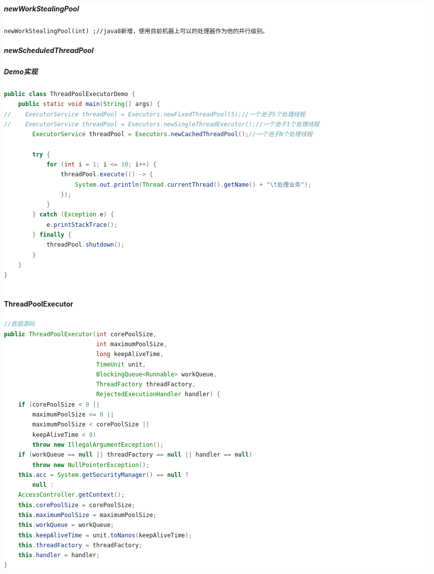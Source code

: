 ##### newWorkStealingPool

```
newWorkStealingPool(int) ;//java8新增，使用目前机器上可以的处理器作为他的并行级别。
```

##### newScheduledThreadPool

##### Demo实现

```java
public class ThreadPoolExecutorDemo {
    public static void main(String[] args) {
//    ExecutorService threadPool = Executors.newFixedThreadPool(5);//一个池子5个处理线程
//    ExecutorService threadPool = Executors.newSingleThreadExecutor();//一个池子1个处理线程
        ExecutorService threadPool = Executors.newCachedThreadPool();//一个池子N个处理线程

        try {
            for (int i = 1; i <= 10; i++) {
                threadPool.execute(() -> {
                    System.out.println(Thread.currentThread().getName() + "\t处理业务");
                });
            }
        } catch (Exception e) {
            e.printStackTrace();
        } finally {
            threadPool.shutdown();
        }
    }
}
                                                                                                                                                                              
```

#### ThreadPoolExecutor

```java
//底层源码 
public ThreadPoolExecutor(int corePoolSize,
                          int maximumPoolSize,
                          long keepAliveTime,
                          TimeUnit unit,
                          BlockingQueue<Runnable> workQueue,
                          ThreadFactory threadFactory,
                          RejectedExecutionHandler handler) {
    if (corePoolSize < 0 ||
        maximumPoolSize <= 0 ||
        maximumPoolSize < corePoolSize ||
        keepAliveTime < 0)
        throw new IllegalArgumentException();
    if (workQueue == null || threadFactory == null || handler == null)
        throw new NullPointerException();
    this.acc = System.getSecurityManager() == null ?
        null :
    AccessController.getContext();
    this.corePoolSize = corePoolSize;
    this.maximumPoolSize = maximumPoolSize;
    this.workQueue = workQueue;
    this.keepAliveTime = unit.toNanos(keepAliveTime);
    this.threadFactory = threadFactory;
    this.handler = handler;
}
```

